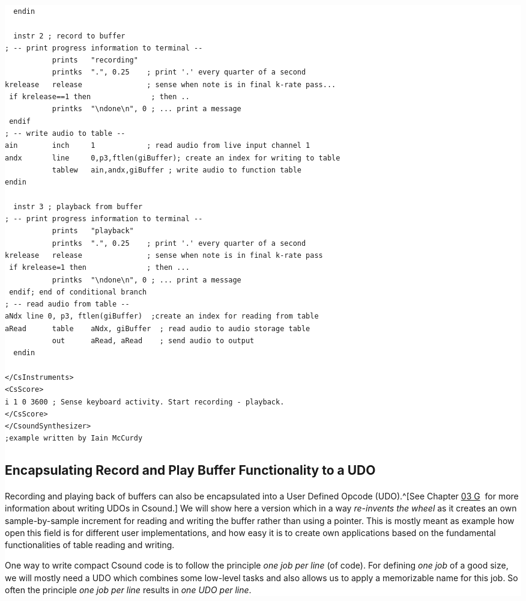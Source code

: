 ```csound
  endin

  instr 2 ; record to buffer
; -- print progress information to terminal --
           prints   "recording"
           printks  ".", 0.25    ; print '.' every quarter of a second
krelease   release               ; sense when note is in final k-rate pass...
 if krelease==1 then              ; then ..
           printks  "\ndone\n", 0 ; ... print a message
 endif
; -- write audio to table --
ain        inch     1            ; read audio from live input channel 1
andx       line     0,p3,ftlen(giBuffer); create an index for writing to table
           tablew   ain,andx,giBuffer ; write audio to function table
endin

  instr 3 ; playback from buffer
; -- print progress information to terminal --
           prints   "playback"
           printks  ".", 0.25    ; print '.' every quarter of a second
krelease   release               ; sense when note is in final k-rate pass
 if krelease=1 then              ; then ...
           printks  "\ndone\n", 0 ; ... print a message
 endif; end of conditional branch
; -- read audio from table --
aNdx line 0, p3, ftlen(giBuffer)  ;create an index for reading from table
aRead      table    aNdx, giBuffer  ; read audio to audio storage table
           out      aRead, aRead    ; send audio to output
  endin

</CsInstruments>
<CsScore>
i 1 0 3600 ; Sense keyboard activity. Start recording - playback.
</CsScore>
</CsoundSynthesizer>
;example written by Iain McCurdy
```

## Encapsulating Record and Play Buffer Functionality to a UDO

Recording and playing back of buffers can also be encapsulated into a
User Defined Opcode (UDO).^[See Chapter [03 G](03-g-user-defined-opcodes.md)
&nbsp;for more information about writing UDOs in Csound.] We will show here a version which
in a way _re-invents the wheel_ as it creates an own sample-by-sample
increment for reading and writing the buffer rather than
using a pointer. This is mostly meant as example how open this field is for different user
implementations, and how easy it is to create own applications based on the fundamental
functionalities of table reading and writing.

One way to write compact Csound code is to follow the principle _one job per line_ (of code).
For defining _one job_ of a good size, we will mostly need a UDO which combines some low-level
tasks and also allows us to apply a memorizable name for this job.
So often the principle _one job per line_ results in _one UDO per line_.
